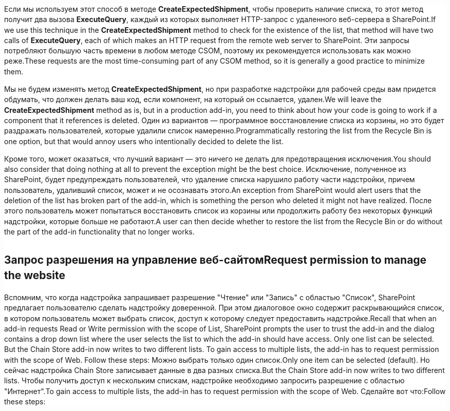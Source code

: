 <span data-ttu-id="5fec4-237">Если мы используем этот способ в методе **CreateExpectedShipment**, чтобы проверить наличие списка, то этот метод получит два вызова **ExecuteQuery**, каждый из которых выполняет HTTP-запрос с удаленного веб-сервера в SharePoint.</span><span class="sxs-lookup"><span data-stu-id="5fec4-237">If we use this technique in the **CreateExpectedShipment** method to check for the existence of the list, that method will have two calls of **ExecuteQuery**, each of which makes an HTTP request from the remote web server to SharePoint.</span></span> <span data-ttu-id="5fec4-238">Эти запросы потребляют большую часть времени в любом методе CSOM, поэтому их рекомендуется использовать как можно реже.</span><span class="sxs-lookup"><span data-stu-id="5fec4-238">These requests are the most time-consuming part of any CSOM method, so it is generally a good practice to minimize them.</span></span>

<span data-ttu-id="5fec4-239">Мы не будем изменять метод **CreateExpectedShipment**, но при разработке надстройки для рабочей среды вам придется обдумать, что должен делать ваш код, если компонент, на который он ссылается, удален.</span><span class="sxs-lookup"><span data-stu-id="5fec4-239">We will leave the **CreateExpectedShipment** method as is, but in a production add-in, you need to think about how your code is going to work if a component that it references is deleted.</span></span> <span data-ttu-id="5fec4-240">Один из вариантов — программное восстановление списка из корзины, но это будет раздражать пользователей, которые удалили список намеренно.</span><span class="sxs-lookup"><span data-stu-id="5fec4-240">Programmatically restoring the list from the Recycle Bin is one option, but that would annoy users who intentionally decided to delete the list.</span></span> 

<span data-ttu-id="5fec4-241">Кроме того, может оказаться, что лучший вариант — это ничего не делать для предотвращения исключения.</span><span class="sxs-lookup"><span data-stu-id="5fec4-241">You should also consider that doing nothing at all to prevent the exception might be the best choice.</span></span> <span data-ttu-id="5fec4-242">Исключение, полученное из SharePoint, будет предупреждать пользователей, что удаление списка нарушило работу части надстройки, причем пользователь, удаливший список, может и не осознавать этого.</span><span class="sxs-lookup"><span data-stu-id="5fec4-242">An exception from SharePoint would alert users that the deletion of the list has broken part of the add-in, which is something the person who deleted it might not have realized.</span></span> <span data-ttu-id="5fec4-243">После этого пользователь может попытаться восстановить список из корзины или продолжить работу без некоторых функций надстройки, которые больше не работают.</span><span class="sxs-lookup"><span data-stu-id="5fec4-243">A user can then decide whether to restore the list from the Recycle Bin or do without the part of the add-in functionality that no longer works.</span></span>

## <a name="request-permission-to-manage-the-website"></a><span data-ttu-id="5fec4-244">Запрос разрешения на управление веб-сайтом</span><span class="sxs-lookup"><span data-stu-id="5fec4-244">Request permission to manage the website</span></span>

<span data-ttu-id="5fec4-245">Вспомним, что когда надстройка запрашивает разрешение "Чтение" или "Запись" с областью "Список", SharePoint предлагает пользователю сделать надстройку доверенной. При этом диалоговое окно содержит раскрывающийся список, в котором пользователь может выбрать список, доступ к которому следует предоставить надстройке.</span><span class="sxs-lookup"><span data-stu-id="5fec4-245">Recall that when an add-in requests Read or Write permission with the scope of List, SharePoint prompts the user to trust the add-in and the dialog contains a drop down list where the user selects the list to which the add-in should have access. Only one list can be selected. But the Chain Store add-in now writes to two different lists. To gain access to multiple lists, the add-in has to request permission with the scope of Web. Follow these steps:</span></span> <span data-ttu-id="5fec4-246">Можно выбрать только один список.</span><span class="sxs-lookup"><span data-stu-id="5fec4-246">Only one item can be selected (default).</span></span> <span data-ttu-id="5fec4-247">Но сейчас надстройка Chain Store записывает данные в два разных списка.</span><span class="sxs-lookup"><span data-stu-id="5fec4-247">But the Chain Store add-in now writes to two different lists.</span></span> <span data-ttu-id="5fec4-248">Чтобы получить доступ к нескольким спискам, надстройке необходимо запросить разрешение с областью "Интернет".</span><span class="sxs-lookup"><span data-stu-id="5fec4-248">To gain access to multiple lists, the add-in has to request permission with the scope of Web.</span></span> <span data-ttu-id="5fec4-249">Сделайте вот что:</span><span class="sxs-lookup"><span data-stu-id="5fec4-249">Follow these steps:</span></span>

